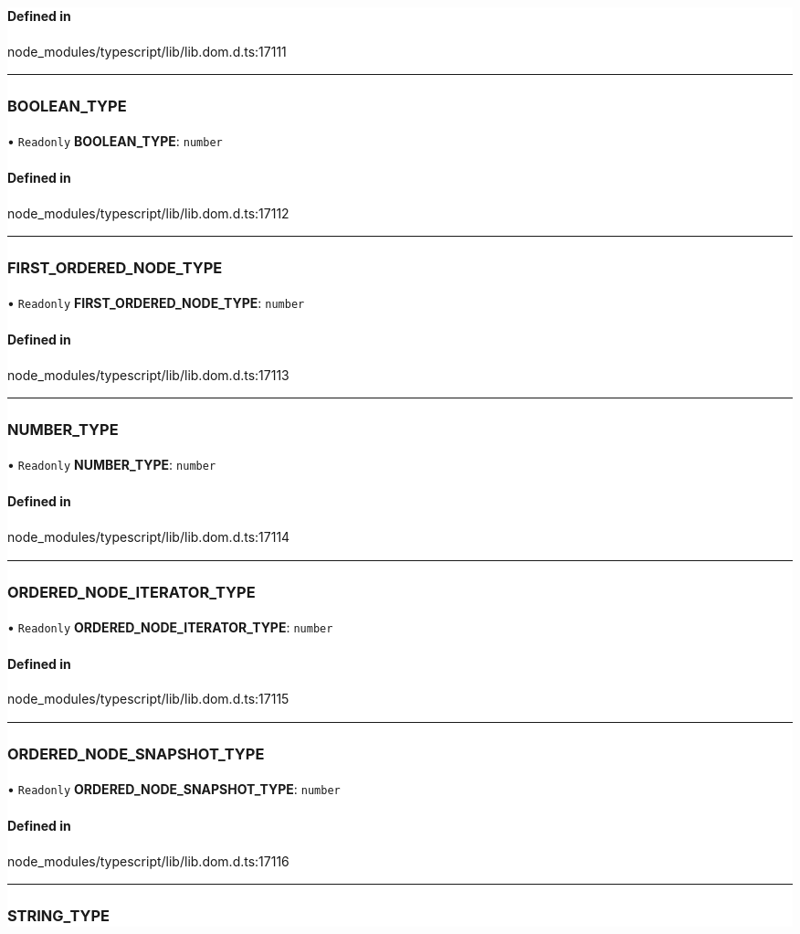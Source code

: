 #### Defined in

node_modules/typescript/lib/lib.dom.d.ts:17111

___

### BOOLEAN\_TYPE

• `Readonly` **BOOLEAN\_TYPE**: `number`

#### Defined in

node_modules/typescript/lib/lib.dom.d.ts:17112

___

### FIRST\_ORDERED\_NODE\_TYPE

• `Readonly` **FIRST\_ORDERED\_NODE\_TYPE**: `number`

#### Defined in

node_modules/typescript/lib/lib.dom.d.ts:17113

___

### NUMBER\_TYPE

• `Readonly` **NUMBER\_TYPE**: `number`

#### Defined in

node_modules/typescript/lib/lib.dom.d.ts:17114

___

### ORDERED\_NODE\_ITERATOR\_TYPE

• `Readonly` **ORDERED\_NODE\_ITERATOR\_TYPE**: `number`

#### Defined in

node_modules/typescript/lib/lib.dom.d.ts:17115

___

### ORDERED\_NODE\_SNAPSHOT\_TYPE

• `Readonly` **ORDERED\_NODE\_SNAPSHOT\_TYPE**: `number`

#### Defined in

node_modules/typescript/lib/lib.dom.d.ts:17116

___

### STRING\_TYPE
